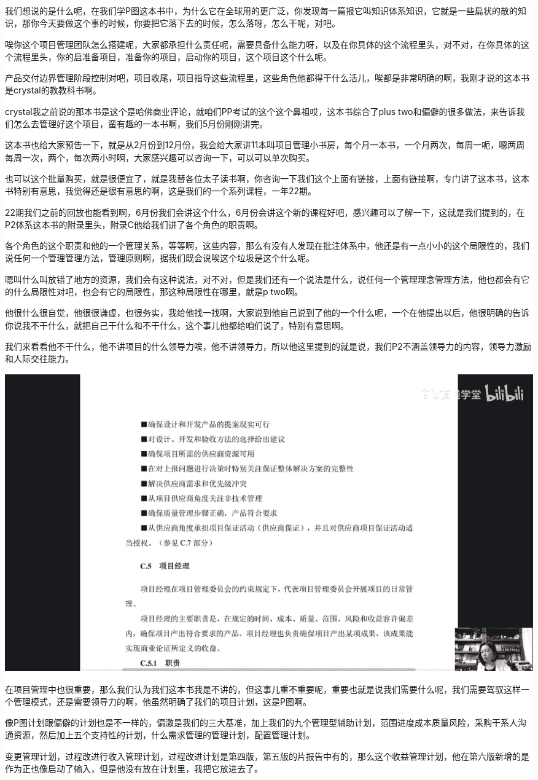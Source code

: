 我们想说的是什么呢，在我们学P图这本书中，为什么它在全球用的更广泛，你发现每一篇报它叫知识体系知识，它就是一些扁状的散的知识，那你今天要做这个事的时候，你要把它落下去的时候，怎么落呀，怎么干呢，对吧。

唉你这个项目管理团队怎么搭建呢，大家都承担什么责任呢，需要具备什么能力呀，以及在你具体的这个流程里头，对不对，在你具体的这个流程里头，你的启准备项目，准备你的项目，启动你的项目，这个项目这个什么呢。

产品交付边界管理阶段控制对吧，项目收尾，项目指导这些流程里，这些角色他都得干什么活儿，唉都是非常明确的啊，我刚才说的这本书是crystal的教教科书啊。

crystal我之前说的那本书是这个是哈佛商业评论，就咱们PP考试的这个这个鼻祖哎，这本书综合了plus two和偏僻的很多做法，来告诉我们怎么去管理好这个项目，蛮有趣的一本书啊，我们5月份刚刚讲完。

这本书也给大家预告一下，就是从2月份到12月份，我会给大家讲11本叫项目管理小书房，每个月一本书，一个月两次，每周一呃，嗯两周每周一次，两个，每次两小时啊，大家感兴趣可以咨询一下，可以可以单次购买。

也可以这个批量购买，就是很便宜了，就是我替各位太子读书啊，你咨询一下我们这个上面有链接，上面有链接啊，专门讲了这本书，这本书特别有意思，我觉得还是很有意思的啊，这是我们的一个系列课程，一年22期。

22期我们之前的回放也能看到啊，6月份我们会讲这个什么，6月份会讲这个新的课程好吧，感兴趣可以了解一下，这就是我们提到的，在P2体系这本书的附录里头，附录C他给我们讲了各个角色的职责啊。

各个角色的这个职责和他的一个管理关系，等等啊，这些内容，那么有没有人发现在批注体系中，他还是有一点小小的这个局限性的，我们说任何一个管理管理方法，管理原则啊，据我们既会说唉这个垃圾是这个什么呢。

嗯叫什么叫放错了地方的资源，我们会有这种说法，对不对，但是我们还有一个说法是什么，说任何一个管理理念管理方法，他也都会有它的什么局限性对吧，也会有它的局限性，那这种局限性在哪里，就是p two啊。

他很什么很自觉，他很很谦虚，也很务实，我给他找一找啊，大家说到他自己说到了他的一个什么呢，一个在他提出以后，他很明确的告诉你说我不干什么，就把自己干什么和不干什么，这个事儿他都给咱们说了，特别有意思啊。

我们来看看他不干什么，他不讲项目的什么领导力唉，他不讲领导力，所以他这里提到的就是说，我们P2不涵盖领导力的内容，领导力激励和人际交往能力。



![](img/a40533ed8e8433454bc84ba272adbf08_21.png)

在项目管理中也很重要，那么我们认为我们这本书我是不讲的，但这事儿重不重要呢，重要也就是说我们需要什么呢，我们需要驾驭这样一个管理模式，还是需要领导力的啊，他虽然明确了我们的项目计划，这是P图啊。

像P图计划跟偏僻的计划也是不一样的，偏激是我们的三大基准，加上我们的九个管理型辅助计划，范围进度成本质量风险，采购干系人沟通资源，然后加上五个支持性的计划，什么需求管理的管理计划，配置管理计划。

变更管理计划，过程改进行收入管理计划，过程改进计划是第四版，第五版的片报告中有的，那么这个收益管理计划，他在第六版新增的是作为正也像启动了输入，但是他没有放在计划里，我把它放进去了。
